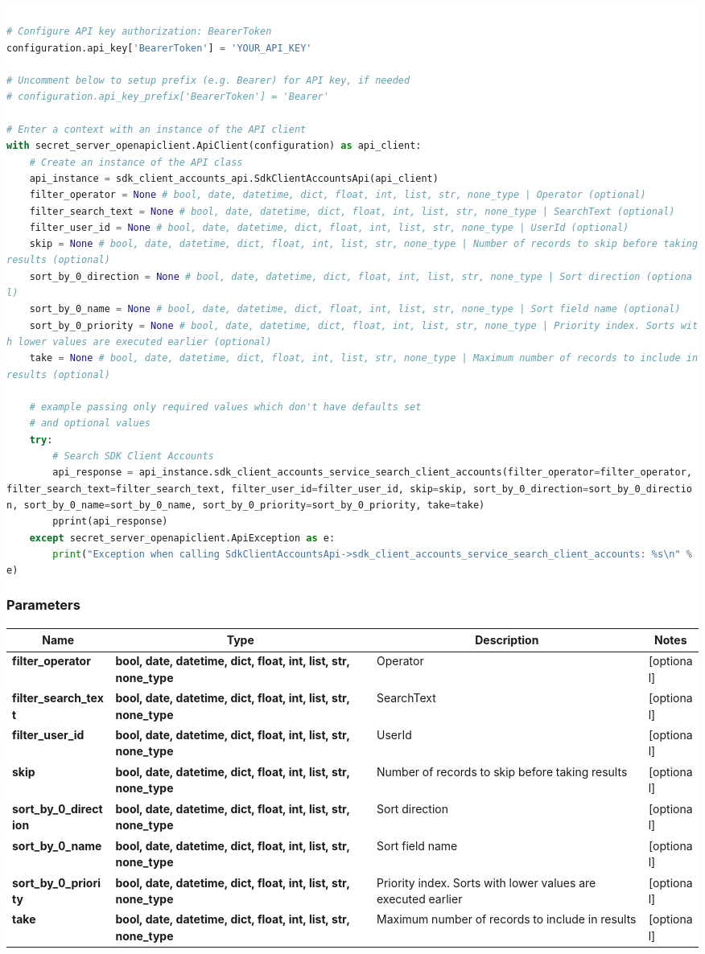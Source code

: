 ```python

# Configure API key authorization: BearerToken
configuration.api_key['BearerToken'] = 'YOUR_API_KEY'

# Uncomment below to setup prefix (e.g. Bearer) for API key, if needed
# configuration.api_key_prefix['BearerToken'] = 'Bearer'

# Enter a context with an instance of the API client
with secret_server_openapiclient.ApiClient(configuration) as api_client:
    # Create an instance of the API class
    api_instance = sdk_client_accounts_api.SdkClientAccountsApi(api_client)
    filter_operator = None # bool, date, datetime, dict, float, int, list, str, none_type | Operator (optional)
    filter_search_text = None # bool, date, datetime, dict, float, int, list, str, none_type | SearchText (optional)
    filter_user_id = None # bool, date, datetime, dict, float, int, list, str, none_type | UserId (optional)
    skip = None # bool, date, datetime, dict, float, int, list, str, none_type | Number of records to skip before taking results (optional)
    sort_by_0_direction = None # bool, date, datetime, dict, float, int, list, str, none_type | Sort direction (optional)
    sort_by_0_name = None # bool, date, datetime, dict, float, int, list, str, none_type | Sort field name (optional)
    sort_by_0_priority = None # bool, date, datetime, dict, float, int, list, str, none_type | Priority index. Sorts with lower values are executed earlier (optional)
    take = None # bool, date, datetime, dict, float, int, list, str, none_type | Maximum number of records to include in results (optional)

    # example passing only required values which don't have defaults set
    # and optional values
    try:
        # Search SDK Client Accounts
        api_response = api_instance.sdk_client_accounts_service_search_client_accounts(filter_operator=filter_operator, filter_search_text=filter_search_text, filter_user_id=filter_user_id, skip=skip, sort_by_0_direction=sort_by_0_direction, sort_by_0_name=sort_by_0_name, sort_by_0_priority=sort_by_0_priority, take=take)
        pprint(api_response)
    except secret_server_openapiclient.ApiException as e:
        print("Exception when calling SdkClientAccountsApi->sdk_client_accounts_service_search_client_accounts: %s\n" % e)
```


### Parameters

Name | Type | Description  | Notes
------------- | ------------- | ------------- | -------------
 **filter_operator** | **bool, date, datetime, dict, float, int, list, str, none_type**| Operator | [optional]
 **filter_search_text** | **bool, date, datetime, dict, float, int, list, str, none_type**| SearchText | [optional]
 **filter_user_id** | **bool, date, datetime, dict, float, int, list, str, none_type**| UserId | [optional]
 **skip** | **bool, date, datetime, dict, float, int, list, str, none_type**| Number of records to skip before taking results | [optional]
 **sort_by_0_direction** | **bool, date, datetime, dict, float, int, list, str, none_type**| Sort direction | [optional]
 **sort_by_0_name** | **bool, date, datetime, dict, float, int, list, str, none_type**| Sort field name | [optional]
 **sort_by_0_priority** | **bool, date, datetime, dict, float, int, list, str, none_type**| Priority index. Sorts with lower values are executed earlier | [optional]
 **take** | **bool, date, datetime, dict, float, int, list, str, none_type**| Maximum number of records to include in results | [optional]
